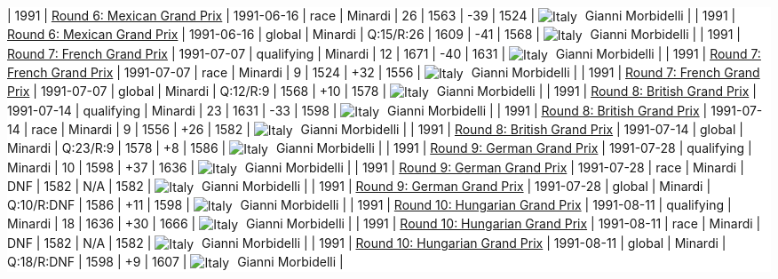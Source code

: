 | 1991 | [Round 6: Mexican Grand Prix](../seasons/1991-season-report#round-6-mexican-grand-prix) | 1991-06-16 | race | Minardi | 26 | 1563 | -39 | 1524 | <img src="https://upload.wikimedia.org/wikipedia/commons/0/03/Flag_of_Italy.svg" alt="Italy" width="20" height="auto" style="vertical-align: middle; margin-right: 5px;" onerror="this.outerHTML='🇮🇹'; this.style.marginRight='5px';"/> Gianni Morbidelli |
| 1991 | [Round 6: Mexican Grand Prix](../seasons/1991-season-report#round-6-mexican-grand-prix) | 1991-06-16 | global | Minardi | Q:15/R:26 | 1609 | -41 | 1568 | <img src="https://upload.wikimedia.org/wikipedia/commons/0/03/Flag_of_Italy.svg" alt="Italy" width="20" height="auto" style="vertical-align: middle; margin-right: 5px;" onerror="this.outerHTML='🇮🇹'; this.style.marginRight='5px';"/> Gianni Morbidelli |
| 1991 | [Round 7: French Grand Prix](../seasons/1991-season-report#round-7-french-grand-prix) | 1991-07-07 | qualifying | Minardi | 12 | 1671 | -40 | 1631 | <img src="https://upload.wikimedia.org/wikipedia/commons/0/03/Flag_of_Italy.svg" alt="Italy" width="20" height="auto" style="vertical-align: middle; margin-right: 5px;" onerror="this.outerHTML='🇮🇹'; this.style.marginRight='5px';"/> Gianni Morbidelli |
| 1991 | [Round 7: French Grand Prix](../seasons/1991-season-report#round-7-french-grand-prix) | 1991-07-07 | race | Minardi | 9 | 1524 | +32 | 1556 | <img src="https://upload.wikimedia.org/wikipedia/commons/0/03/Flag_of_Italy.svg" alt="Italy" width="20" height="auto" style="vertical-align: middle; margin-right: 5px;" onerror="this.outerHTML='🇮🇹'; this.style.marginRight='5px';"/> Gianni Morbidelli |
| 1991 | [Round 7: French Grand Prix](../seasons/1991-season-report#round-7-french-grand-prix) | 1991-07-07 | global | Minardi | Q:12/R:9 | 1568 | +10 | 1578 | <img src="https://upload.wikimedia.org/wikipedia/commons/0/03/Flag_of_Italy.svg" alt="Italy" width="20" height="auto" style="vertical-align: middle; margin-right: 5px;" onerror="this.outerHTML='🇮🇹'; this.style.marginRight='5px';"/> Gianni Morbidelli |
| 1991 | [Round 8: British Grand Prix](../seasons/1991-season-report#round-8-british-grand-prix) | 1991-07-14 | qualifying | Minardi | 23 | 1631 | -33 | 1598 | <img src="https://upload.wikimedia.org/wikipedia/commons/0/03/Flag_of_Italy.svg" alt="Italy" width="20" height="auto" style="vertical-align: middle; margin-right: 5px;" onerror="this.outerHTML='🇮🇹'; this.style.marginRight='5px';"/> Gianni Morbidelli |
| 1991 | [Round 8: British Grand Prix](../seasons/1991-season-report#round-8-british-grand-prix) | 1991-07-14 | race | Minardi | 9 | 1556 | +26 | 1582 | <img src="https://upload.wikimedia.org/wikipedia/commons/0/03/Flag_of_Italy.svg" alt="Italy" width="20" height="auto" style="vertical-align: middle; margin-right: 5px;" onerror="this.outerHTML='🇮🇹'; this.style.marginRight='5px';"/> Gianni Morbidelli |
| 1991 | [Round 8: British Grand Prix](../seasons/1991-season-report#round-8-british-grand-prix) | 1991-07-14 | global | Minardi | Q:23/R:9 | 1578 | +8 | 1586 | <img src="https://upload.wikimedia.org/wikipedia/commons/0/03/Flag_of_Italy.svg" alt="Italy" width="20" height="auto" style="vertical-align: middle; margin-right: 5px;" onerror="this.outerHTML='🇮🇹'; this.style.marginRight='5px';"/> Gianni Morbidelli |
| 1991 | [Round 9: German Grand Prix](../seasons/1991-season-report#round-9-german-grand-prix) | 1991-07-28 | qualifying | Minardi | 10 | 1598 | +37 | 1636 | <img src="https://upload.wikimedia.org/wikipedia/commons/0/03/Flag_of_Italy.svg" alt="Italy" width="20" height="auto" style="vertical-align: middle; margin-right: 5px;" onerror="this.outerHTML='🇮🇹'; this.style.marginRight='5px';"/> Gianni Morbidelli |
| 1991 | [Round 9: German Grand Prix](../seasons/1991-season-report#round-9-german-grand-prix) | 1991-07-28 | race | Minardi | DNF | 1582 | N/A | 1582 | <img src="https://upload.wikimedia.org/wikipedia/commons/0/03/Flag_of_Italy.svg" alt="Italy" width="20" height="auto" style="vertical-align: middle; margin-right: 5px;" onerror="this.outerHTML='🇮🇹'; this.style.marginRight='5px';"/> Gianni Morbidelli |
| 1991 | [Round 9: German Grand Prix](../seasons/1991-season-report#round-9-german-grand-prix) | 1991-07-28 | global | Minardi | Q:10/R:DNF | 1586 | +11 | 1598 | <img src="https://upload.wikimedia.org/wikipedia/commons/0/03/Flag_of_Italy.svg" alt="Italy" width="20" height="auto" style="vertical-align: middle; margin-right: 5px;" onerror="this.outerHTML='🇮🇹'; this.style.marginRight='5px';"/> Gianni Morbidelli |
| 1991 | [Round 10: Hungarian Grand Prix](../seasons/1991-season-report#round-10-hungarian-grand-prix) | 1991-08-11 | qualifying | Minardi | 18 | 1636 | +30 | 1666 | <img src="https://upload.wikimedia.org/wikipedia/commons/0/03/Flag_of_Italy.svg" alt="Italy" width="20" height="auto" style="vertical-align: middle; margin-right: 5px;" onerror="this.outerHTML='🇮🇹'; this.style.marginRight='5px';"/> Gianni Morbidelli |
| 1991 | [Round 10: Hungarian Grand Prix](../seasons/1991-season-report#round-10-hungarian-grand-prix) | 1991-08-11 | race | Minardi | DNF | 1582 | N/A | 1582 | <img src="https://upload.wikimedia.org/wikipedia/commons/0/03/Flag_of_Italy.svg" alt="Italy" width="20" height="auto" style="vertical-align: middle; margin-right: 5px;" onerror="this.outerHTML='🇮🇹'; this.style.marginRight='5px';"/> Gianni Morbidelli |
| 1991 | [Round 10: Hungarian Grand Prix](../seasons/1991-season-report#round-10-hungarian-grand-prix) | 1991-08-11 | global | Minardi | Q:18/R:DNF | 1598 | +9 | 1607 | <img src="https://upload.wikimedia.org/wikipedia/commons/0/03/Flag_of_Italy.svg" alt="Italy" width="20" height="auto" style="vertical-align: middle; margin-right: 5px;" onerror="this.outerHTML='🇮🇹'; this.style.marginRight='5px';"/> Gianni Morbidelli |